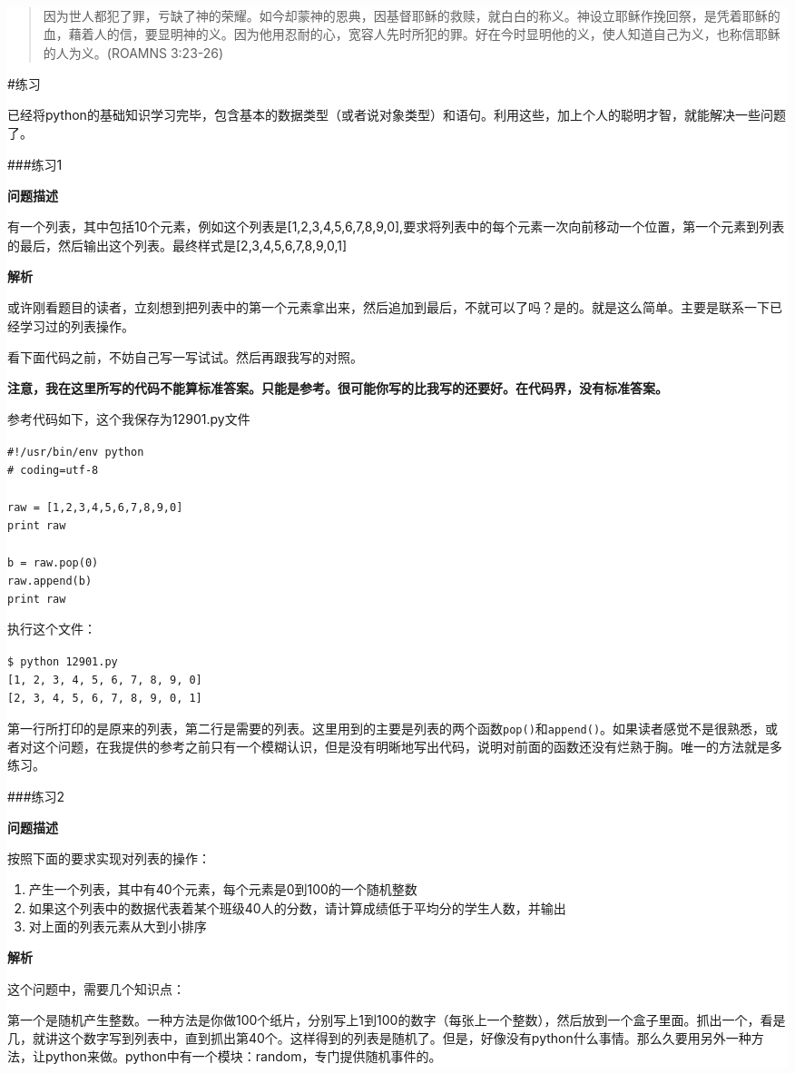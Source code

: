 >因为世人都犯了罪，亏缺了神的荣耀。如今却蒙神的恩典，因基督耶稣的救赎，就白白的称义。神设立耶稣作挽回祭，是凭着耶稣的血，藉着人的信，要显明神的义。因为他用忍耐的心，宽容人先时所犯的罪。好在今时显明他的义，使人知道自己为义，也称信耶稣的人为义。(ROAMNS 3:23-26)

#练习

已经将python的基础知识学习完毕，包含基本的数据类型（或者说对象类型）和语句。利用这些，加上个人的聪明才智，就能解决一些问题了。

###练习1

**问题描述**

有一个列表，其中包括10个元素，例如这个列表是[1,2,3,4,5,6,7,8,9,0],要求将列表中的每个元素一次向前移动一个位置，第一个元素到列表的最后，然后输出这个列表。最终样式是[2,3,4,5,6,7,8,9,0,1]

**解析**

或许刚看题目的读者，立刻想到把列表中的第一个元素拿出来，然后追加到最后，不就可以了吗？是的。就是这么简单。主要是联系一下已经学习过的列表操作。

看下面代码之前，不妨自己写一写试试。然后再跟我写的对照。

**注意，我在这里所写的代码不能算标准答案。只能是参考。很可能你写的比我写的还要好。在代码界，没有标准答案。**

参考代码如下，这个我保存为12901.py文件

    #!/usr/bin/env python
    # coding=utf-8

    raw = [1,2,3,4,5,6,7,8,9,0]
    print raw
    
    b = raw.pop(0)
    raw.append(b)
    print raw

执行这个文件：

    $ python 12901.py
    [1, 2, 3, 4, 5, 6, 7, 8, 9, 0]
    [2, 3, 4, 5, 6, 7, 8, 9, 0, 1]

第一行所打印的是原来的列表，第二行是需要的列表。这里用到的主要是列表的两个函数`pop()`和`append()`。如果读者感觉不是很熟悉，或者对这个问题，在我提供的参考之前只有一个模糊认识，但是没有明晰地写出代码，说明对前面的函数还没有烂熟于胸。唯一的方法就是多练习。

###练习2

**问题描述**

按照下面的要求实现对列表的操作：

1. 产生一个列表，其中有40个元素，每个元素是0到100的一个随机整数
2. 如果这个列表中的数据代表着某个班级40人的分数，请计算成绩低于平均分的学生人数，并输出
3. 对上面的列表元素从大到小排序

**解析**

这个问题中，需要几个知识点：

第一个是随机产生整数。一种方法是你做100个纸片，分别写上1到100的数字（每张上一个整数），然后放到一个盒子里面。抓出一个，看是几，就讲这个数字写到列表中，直到抓出第40个。这样得到的列表是随机了。但是，好像没有python什么事情。那么久要用另外一种方法，让python来做。python中有一个模块：random，专门提供随机事件的。
